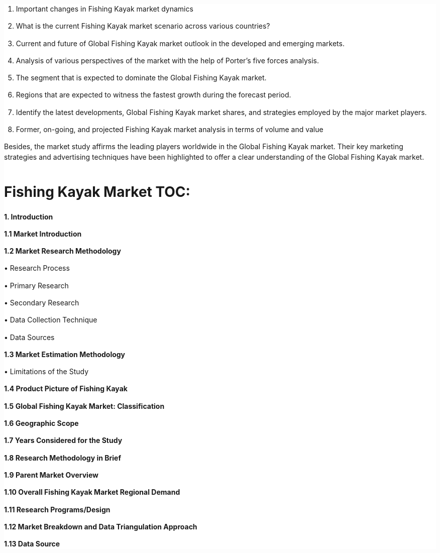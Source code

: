 1. Important changes in Fishing Kayak market dynamics

2. What is the current Fishing Kayak market scenario across various countries?

3. Current and future of Global Fishing Kayak market outlook in the developed and emerging markets.

4. Analysis of various perspectives of the market with the help of Porter’s five forces analysis.

5. The segment that is expected to dominate the Global Fishing Kayak market.

6. Regions that are expected to witness the fastest growth during the forecast period.

7. Identify the latest developments, Global Fishing Kayak market shares, and strategies employed by the major market players.

8. Former, on-going, and projected Fishing Kayak market analysis in terms of volume and value

Besides, the market study affirms the leading players worldwide in the Global Fishing Kayak market. Their key marketing strategies and advertising techniques have been highlighted to offer a clear understanding of the Global Fishing Kayak market.

# <strong>Fishing Kayak Market TOC:</strong>

<strong>1. Introduction</strong>

<strong>1.1 Market Introduction</strong>

<strong>1.2 Market Research Methodology</strong>

• Research Process

• Primary Research

• Secondary Research

• Data Collection Technique

• Data Sources

<strong>1.3 Market Estimation Methodology</strong>

• Limitations of the Study

<strong>1.4 Product Picture of Fishing Kayak</strong>

<strong>1.5 Global Fishing Kayak Market: Classification</strong>

<strong>1.6 Geographic Scope</strong>

<strong>1.7 Years Considered for the Study</strong>

<strong>1.8 Research Methodology in Brief</strong>

<strong>1.9 Parent Market Overview</strong>

<strong>1.10 Overall Fishing Kayak Market Regional Demand</strong>

<strong>1.11 Research Programs/Design</strong>

<strong>1.12 Market Breakdown and Data Triangulation Approach</strong>

<strong>1.13 Data Source</strong>
